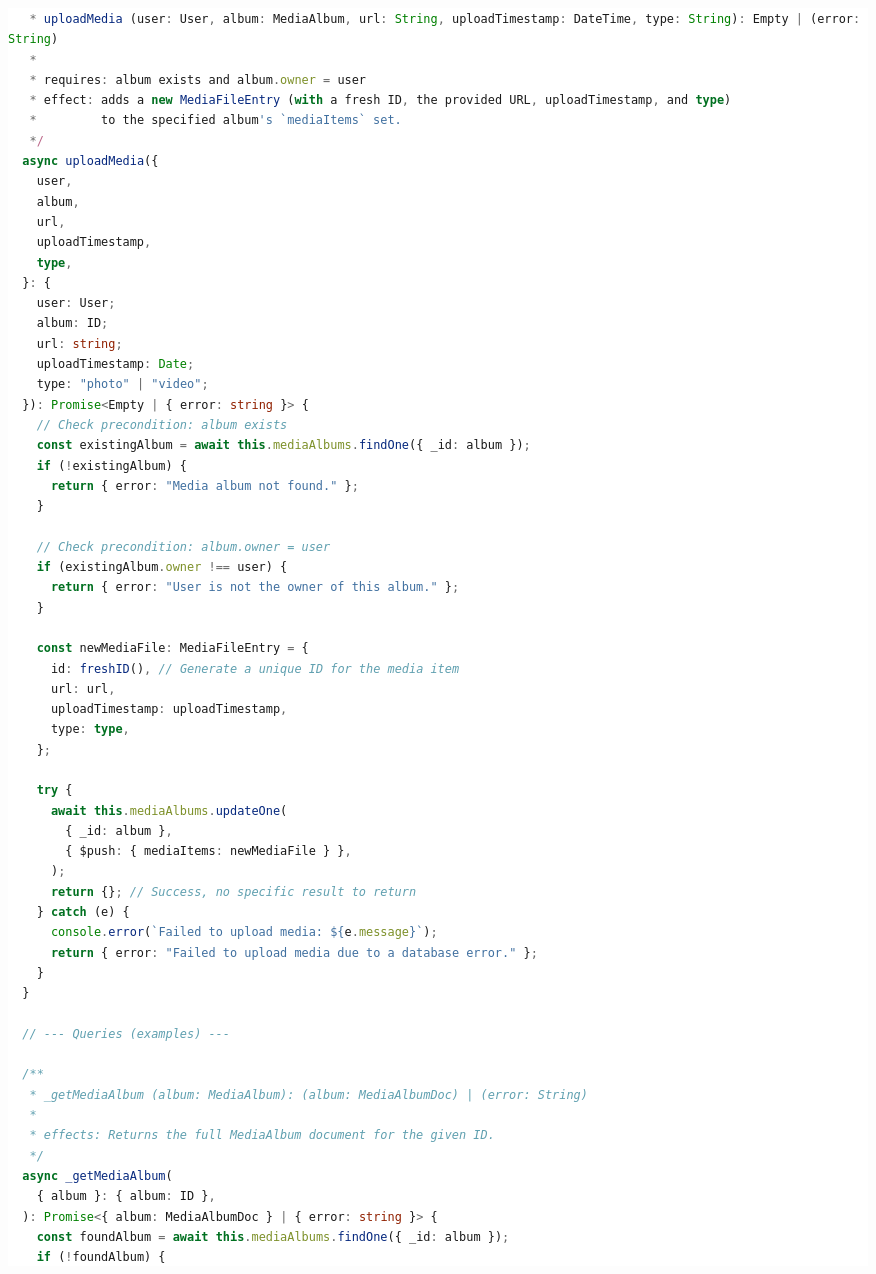 ```typescript
   * uploadMedia (user: User, album: MediaAlbum, url: String, uploadTimestamp: DateTime, type: String): Empty | (error: String)
   *
   * requires: album exists and album.owner = user
   * effect: adds a new MediaFileEntry (with a fresh ID, the provided URL, uploadTimestamp, and type)
   *         to the specified album's `mediaItems` set.
   */
  async uploadMedia({
    user,
    album,
    url,
    uploadTimestamp,
    type,
  }: {
    user: User;
    album: ID;
    url: string;
    uploadTimestamp: Date;
    type: "photo" | "video";
  }): Promise<Empty | { error: string }> {
    // Check precondition: album exists
    const existingAlbum = await this.mediaAlbums.findOne({ _id: album });
    if (!existingAlbum) {
      return { error: "Media album not found." };
    }

    // Check precondition: album.owner = user
    if (existingAlbum.owner !== user) {
      return { error: "User is not the owner of this album." };
    }

    const newMediaFile: MediaFileEntry = {
      id: freshID(), // Generate a unique ID for the media item
      url: url,
      uploadTimestamp: uploadTimestamp,
      type: type,
    };

    try {
      await this.mediaAlbums.updateOne(
        { _id: album },
        { $push: { mediaItems: newMediaFile } },
      );
      return {}; // Success, no specific result to return
    } catch (e) {
      console.error(`Failed to upload media: ${e.message}`);
      return { error: "Failed to upload media due to a database error." };
    }
  }

  // --- Queries (examples) ---

  /**
   * _getMediaAlbum (album: MediaAlbum): (album: MediaAlbumDoc) | (error: String)
   *
   * effects: Returns the full MediaAlbum document for the given ID.
   */
  async _getMediaAlbum(
    { album }: { album: ID },
  ): Promise<{ album: MediaAlbumDoc } | { error: string }> {
    const foundAlbum = await this.mediaAlbums.findOne({ _id: album });
    if (!foundAlbum) {
```